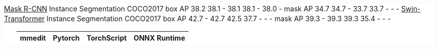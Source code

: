   </tr>
  <tr>
    <td align="center" rowspan="2"><a href="https://github.com/open-mmlab/mmdetection/tree/master/configs/mask_rcnn/mask_rcnn_r50_fpn_1x_coco.py">Mask R-CNN</a></td>
    <td align="center" rowspan="2">Instance Segmentation</td>
    <td align="center" rowspan="2">COCO2017</td>
    <td align="center">box AP</td>
    <td align="center">38.2</td>
    <td align="center">38.1</td>
    <td align="center">-</td>
    <td align="center">38.1</td>
    <td align="center">38.1</td>
    <td align="center">-</td>
    <td align="center">38.0</td>
    <td align="center">-</td>
  </tr>
  <tr>
    <td align="center">mask AP</td>
    <td align="center">34.7</td>
    <td align="center">34.7</td>
    <td align="center">-</td>
    <td align="center">33.7</td>
    <td align="center">33.7</td>
    <td align="center">-</td>
    <td align="center">-</td>
    <td align="center">-</td>
  </tr>
  <tr>
    <td align="center" rowspan="2"><a href="https://github.com/open-mmlab/mmdetection/blob/master/configs/swin/mask_rcnn_swin-t-p4-w7_fpn_1x_coco.py">Swin-Transformer</a></td>
    <td align="center" rowspan="2">Instance Segmentation</td>
    <td align="center" rowspan="2">COCO2017</td>
    <td align="center">box AP</td>
    <td align="center">42.7</td>
    <td align="center">-</td>
    <td align="center">42.7</td>
    <td align="center">42.5</td>
    <td align="center">37.7</td>
    <td align="center">-</td>
    <td align="center">-</td>
    <td align="center">-</td>
  </tr>
  <tr>
    <td align="center">mask AP</td>
    <td align="center">39.3</td>
    <td align="center">-</td>
    <td align="center">39.3</td>
    <td align="center">39.3</td>
    <td align="center">35.4</td>
    <td align="center">-</td>
    <td align="center">-</td>
    <td align="center">-</td>
  </tr>
</tbody>
</table>
</div>
<div style="margin-left: 25px;">
<table class="docutils">
<thead>
  <tr>
    <th align="center" colspan="4">mmedit</th>
    <th align="center">Pytorch</th>
    <th align="center">TorchScript</th>
    <th align="center">ONNX Runtime</th>